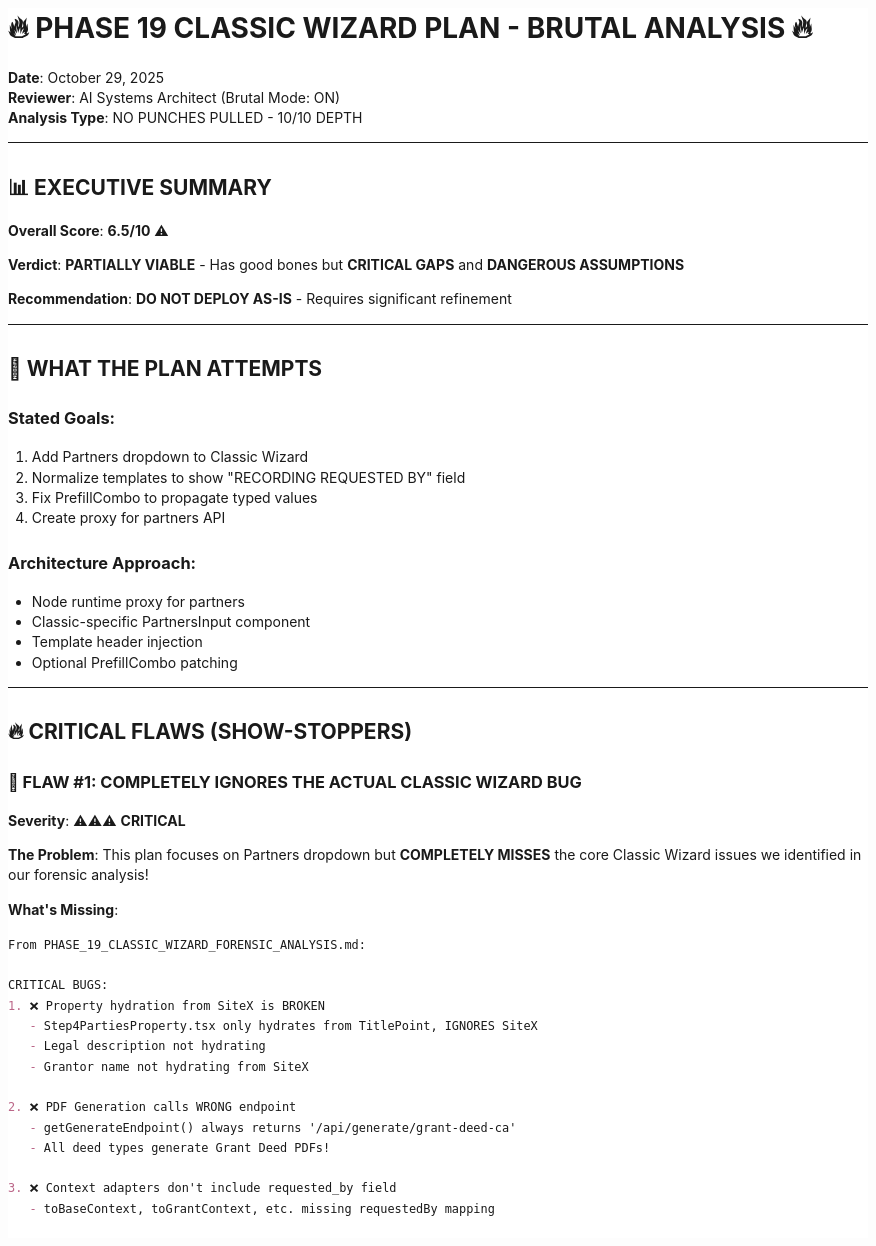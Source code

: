 # 🔥 PHASE 19 CLASSIC WIZARD PLAN - BRUTAL ANALYSIS 🔥

**Date**: October 29, 2025  
**Reviewer**: AI Systems Architect (Brutal Mode: ON)  
**Analysis Type**: NO PUNCHES PULLED - 10/10 DEPTH

---

## 📊 EXECUTIVE SUMMARY

**Overall Score**: **6.5/10** ⚠️

**Verdict**: **PARTIALLY VIABLE** - Has good bones but **CRITICAL GAPS** and **DANGEROUS ASSUMPTIONS**

**Recommendation**: **DO NOT DEPLOY AS-IS** - Requires significant refinement

---

## 🎯 WHAT THE PLAN ATTEMPTS

### Stated Goals:
1. Add Partners dropdown to Classic Wizard
2. Normalize templates to show "RECORDING REQUESTED BY" field
3. Fix PrefillCombo to propagate typed values
4. Create proxy for partners API

### Architecture Approach:
- Node runtime proxy for partners
- Classic-specific PartnersInput component
- Template header injection
- Optional PrefillCombo patching

---

## 🔥 CRITICAL FLAWS (SHOW-STOPPERS)

### 🚨 FLAW #1: **COMPLETELY IGNORES THE ACTUAL CLASSIC WIZARD BUG**

**Severity**: ⚠️⚠️⚠️ **CRITICAL**

**The Problem**:
This plan focuses on Partners dropdown but **COMPLETELY MISSES** the core Classic Wizard issues we identified in our forensic analysis!

**What's Missing**:
```markdown
From PHASE_19_CLASSIC_WIZARD_FORENSIC_ANALYSIS.md:

CRITICAL BUGS:
1. ❌ Property hydration from SiteX is BROKEN
   - Step4PartiesProperty.tsx only hydrates from TitlePoint, IGNORES SiteX
   - Legal description not hydrating
   - Grantor name not hydrating from SiteX
   
2. ❌ PDF Generation calls WRONG endpoint
   - getGenerateEndpoint() always returns '/api/generate/grant-deed-ca'
   - All deed types generate Grant Deed PDFs!
   
3. ❌ Context adapters don't include requested_by field
   - toBaseContext, toGrantContext, etc. missing requestedBy mapping
   
```